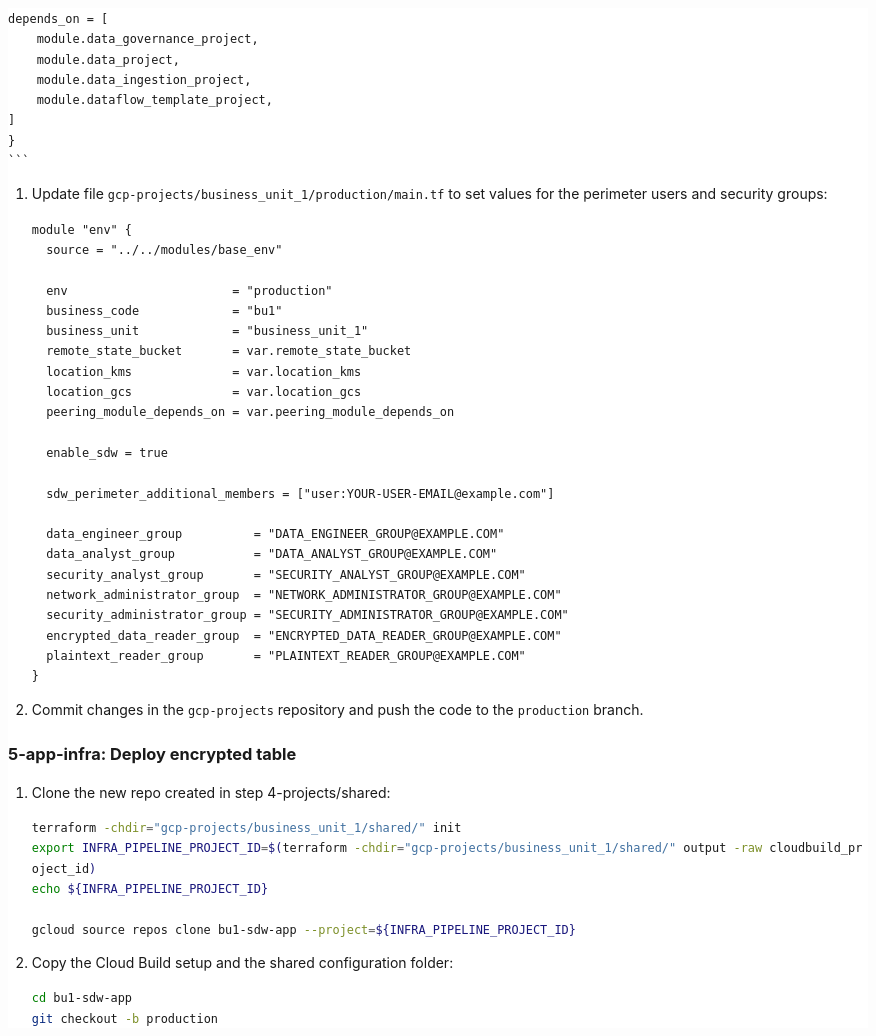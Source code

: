     depends_on = [
        module.data_governance_project,
        module.data_project,
        module.data_ingestion_project,
        module.dataflow_template_project,
    ]
    }
    ```

1. Update file `gcp-projects/business_unit_1/production/main.tf` to set values for the perimeter users and security groups:

    ```hcl
    module "env" {
      source = "../../modules/base_env"

      env                       = "production"
      business_code             = "bu1"
      business_unit             = "business_unit_1"
      remote_state_bucket       = var.remote_state_bucket
      location_kms              = var.location_kms
      location_gcs              = var.location_gcs
      peering_module_depends_on = var.peering_module_depends_on

      enable_sdw = true

      sdw_perimeter_additional_members = ["user:YOUR-USER-EMAIL@example.com"]

      data_engineer_group          = "DATA_ENGINEER_GROUP@EXAMPLE.COM"
      data_analyst_group           = "DATA_ANALYST_GROUP@EXAMPLE.COM"
      security_analyst_group       = "SECURITY_ANALYST_GROUP@EXAMPLE.COM"
      network_administrator_group  = "NETWORK_ADMINISTRATOR_GROUP@EXAMPLE.COM"
      security_administrator_group = "SECURITY_ADMINISTRATOR_GROUP@EXAMPLE.COM"
      encrypted_data_reader_group  = "ENCRYPTED_DATA_READER_GROUP@EXAMPLE.COM"
      plaintext_reader_group       = "PLAINTEXT_READER_GROUP@EXAMPLE.COM"
    }
    ```

1. Commit changes in the `gcp-projects` repository and push the code to the `production` branch.


### 5-app-infra: Deploy encrypted table

1. Clone the new repo created in step 4-projects/shared:

    ```bash
    terraform -chdir="gcp-projects/business_unit_1/shared/" init
    export INFRA_PIPELINE_PROJECT_ID=$(terraform -chdir="gcp-projects/business_unit_1/shared/" output -raw cloudbuild_project_id)
    echo ${INFRA_PIPELINE_PROJECT_ID}

    gcloud source repos clone bu1-sdw-app --project=${INFRA_PIPELINE_PROJECT_ID}
    ```

1. Copy the Cloud Build setup and the shared configuration folder:

    ```bash
    cd bu1-sdw-app
    git checkout -b production

